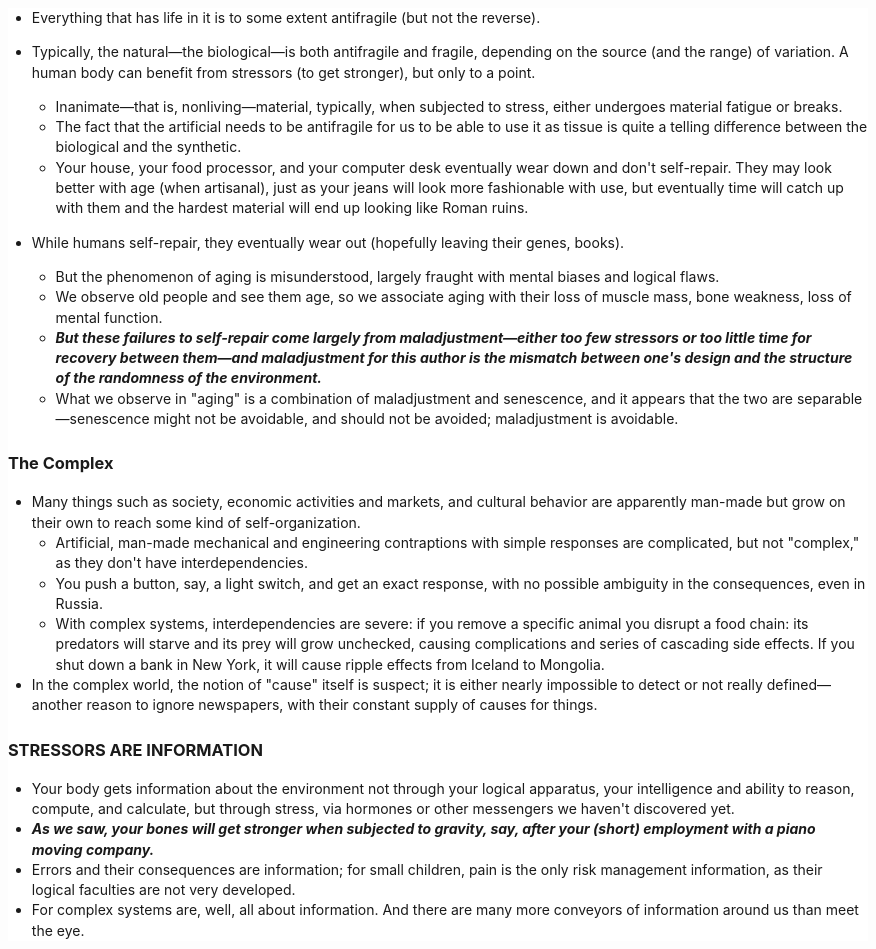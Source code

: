 - Everything that has life in it is to some extent antifragile (but not the reverse).
- Typically, the natural—the biological—is both antifragile and fragile, depending on the source (and the range) of variation. A human body can benefit from stressors (to get stronger), but only to a point.
  - Inanimate—that is, nonliving—material, typically, when subjected to stress, either undergoes material fatigue or breaks.
  - The fact that the artificial needs to be antifragile for us to be able to use it as tissue is quite a telling difference between the biological and the synthetic.
  - Your house, your food processor, and your computer desk eventually wear down and don't self-repair. They may look better with age (when artisanal), just as your jeans will look more fashionable with use, but eventually time will catch up with them and the hardest material will end up looking like Roman ruins.

- While humans self-repair, they eventually wear out (hopefully leaving their genes, books).
  - But the phenomenon of aging is misunderstood, largely fraught with mental biases and logical flaws.
  - We observe old people and see them age, so we associate aging with their loss of muscle mass, bone weakness, loss of mental function.
  - ***But these failures to self-repair come largely from maladjustment—either too few stressors or too little time for recovery between them—and maladjustment for this author is the mismatch between one's design and the structure of the randomness of the environment.***
  - What we observe in "aging" is a combination of maladjustment and senescence, and it appears that the two are separable—senescence might not be avoidable, and should not be avoided; maladjustment is avoidable.

### The Complex

- Many things such as society, economic activities and markets, and cultural behavior are apparently man-made but grow on their own to reach some kind of self-organization.
  - Artificial, man-made mechanical and engineering contraptions with simple responses are complicated, but not "complex," as they don't have interdependencies.
  - You push a button, say, a light switch, and get an exact response, with no possible ambiguity in the consequences, even in Russia.
  - With complex systems, interdependencies are severe: if you remove a specific animal you disrupt a food chain: its predators will starve and its prey will grow unchecked, causing complications and series of cascading side effects. If you shut down a bank in New York, it will cause ripple effects from Iceland to Mongolia.
- In the complex world, the notion of "cause" itself is suspect; it is either nearly impossible to detect or not really defined—another reason to ignore newspapers, with their constant supply of causes for things.

### STRESSORS ARE INFORMATION

- Your body gets information about the environment not through your logical apparatus, your intelligence and ability to reason, compute, and calculate, but through stress, via hormones or other messengers we haven't discovered yet.
- ***As we saw, your bones will get stronger when subjected to gravity, say, after your (short) employment with a piano moving company.***
- Errors and their consequences are information; for small children, pain is the only risk management information, as their logical faculties are not very developed.
- For complex systems are, well, all about information. And there are many more conveyors of information around us than meet the eye.
